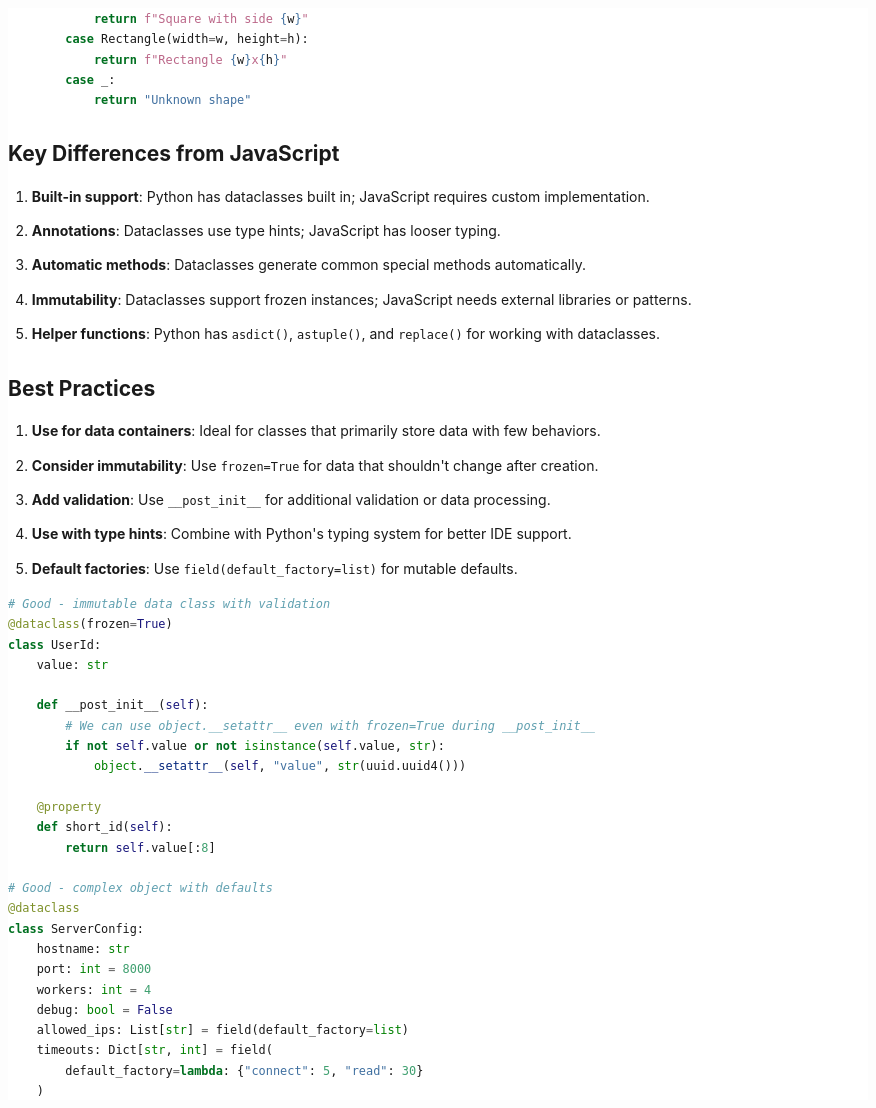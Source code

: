 ```python
            return f"Square with side {w}"
        case Rectangle(width=w, height=h):
            return f"Rectangle {w}x{h}"
        case _:
            return "Unknown shape"
```

## Key Differences from JavaScript

1. **Built-in support**: Python has dataclasses built in; JavaScript requires custom implementation.

2. **Annotations**: Dataclasses use type hints; JavaScript has looser typing.

3. **Automatic methods**: Dataclasses generate common special methods automatically.

4. **Immutability**: Dataclasses support frozen instances; JavaScript needs external libraries or patterns.

5. **Helper functions**: Python has `asdict()`, `astuple()`, and `replace()` for working with dataclasses.

## Best Practices

1. **Use for data containers**: Ideal for classes that primarily store data with few behaviors.

2. **Consider immutability**: Use `frozen=True` for data that shouldn't change after creation.

3. **Add validation**: Use `__post_init__` for additional validation or data processing.

4. **Use with type hints**: Combine with Python's typing system for better IDE support.

5. **Default factories**: Use `field(default_factory=list)` for mutable defaults.

```python
# Good - immutable data class with validation
@dataclass(frozen=True)
class UserId:
    value: str
    
    def __post_init__(self):
        # We can use object.__setattr__ even with frozen=True during __post_init__
        if not self.value or not isinstance(self.value, str):
            object.__setattr__(self, "value", str(uuid.uuid4()))
    
    @property
    def short_id(self):
        return self.value[:8]

# Good - complex object with defaults
@dataclass
class ServerConfig:
    hostname: str
    port: int = 8000
    workers: int = 4
    debug: bool = False
    allowed_ips: List[str] = field(default_factory=list)
    timeouts: Dict[str, int] = field(
        default_factory=lambda: {"connect": 5, "read": 30}
    )
```
